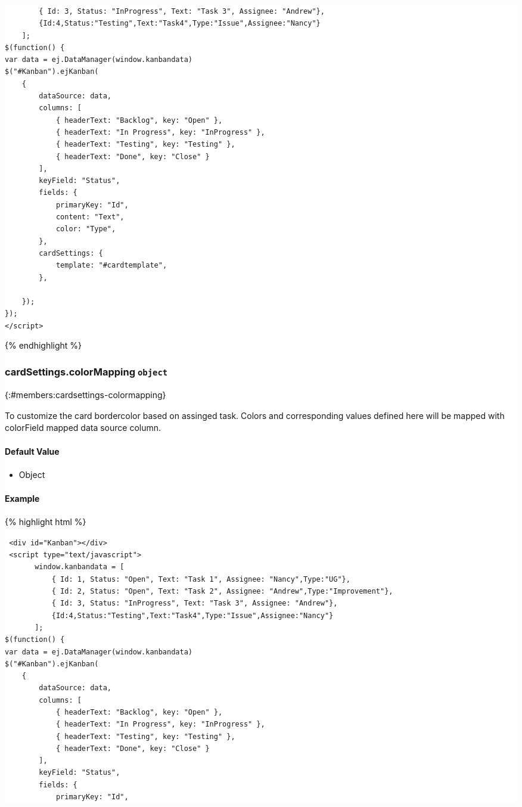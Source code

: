             { Id: 3, Status: "InProgress", Text: "Task 3", Assignee: "Andrew"},
            {Id:4,Status:"Testing",Text:"Task4",Type:"Issue",Assignee:"Nancy"}
        ];
    $(function() {
    var data = ej.DataManager(window.kanbandata)
    $("#Kanban").ejKanban(
        {
            dataSource: data,
            columns: [
                { headerText: "Backlog", key: "Open" },
                { headerText: "In Progress", key: "InProgress" },
                { headerText: "Testing", key: "Testing" },
                { headerText: "Done", key: "Close" }
            ],
            keyField: "Status",
            fields: {
                primaryKey: "Id",
                content: "Text",
                color: "Type",
            },
            cardSettings: {
                template: "#cardtemplate",                    
            },       
                        
        });
    });
    </script>
    
{% endhighlight %}
       
### cardSettings.colorMapping `object`
{:#members:cardsettings-colormapping}

To customize the card bordercolor based on assinged task. Colors and corresponding values defined  here will be mapped with colorField mapped data source column.

#### Default Value

* Object

#### Example

{% highlight html %}
 
     <div id="Kanban"></div>
     <script type="text/javascript">
           window.kanbandata = [
               { Id: 1, Status: "Open", Text: "Task 1", Assignee: "Nancy",Type:"UG"},
               { Id: 2, Status: "Open", Text: "Task 2", Assignee: "Andrew",Type:"Improvement"},
               { Id: 3, Status: "InProgress", Text: "Task 3", Assignee: "Andrew"},
               {Id:4,Status:"Testing",Text:"Task4",Type:"Issue",Assignee:"Nancy"}
           ];
    $(function() {
    var data = ej.DataManager(window.kanbandata)
    $("#Kanban").ejKanban(
        {
            dataSource: data,
            columns: [
                { headerText: "Backlog", key: "Open" },
                { headerText: "In Progress", key: "InProgress" },
                { headerText: "Testing", key: "Testing" },
                { headerText: "Done", key: "Close" }
            ],
            keyField: "Status",
            fields: {
                primaryKey: "Id",